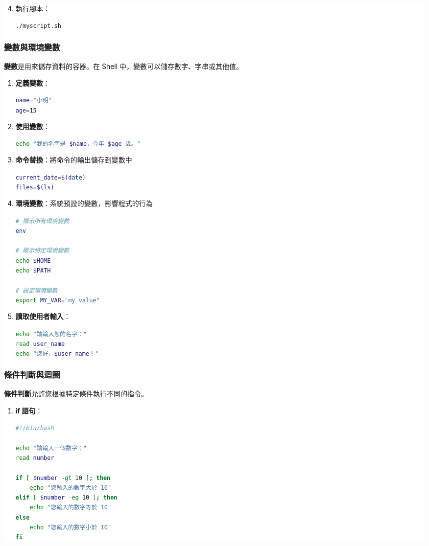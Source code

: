 4. 執行腳本：
   ```bash
   ./myscript.sh
   ```

### 變數與環境變數

**變數**是用來儲存資料的容器。在 Shell 中，變數可以儲存數字、字串或其他值。

1. **定義變數**：
   ```bash
   name="小明"
   age=15
   ```

2. **使用變數**：
   ```bash
   echo "我的名字是 $name，今年 $age 歲。"
   ```

3. **命令替換**：將命令的輸出儲存到變數中
   ```bash
   current_date=$(date)
   files=$(ls)
   ```

4. **環境變數**：系統預設的變數，影響程式的行為
   ```bash
   # 顯示所有環境變數
   env

   # 顯示特定環境變數
   echo $HOME
   echo $PATH

   # 設定環境變數
   export MY_VAR="my value"
   ```

5. **讀取使用者輸入**：
   ```bash
   echo "請輸入您的名字："
   read user_name
   echo "您好，$user_name！"
   ```

### 條件判斷與迴圈

**條件判斷**允許您根據特定條件執行不同的指令。

1. **if 語句**：
   ```bash
   #!/bin/bash

   echo "請輸入一個數字："
   read number

   if [ $number -gt 10 ]; then
       echo "您輸入的數字大於 10"
   elif [ $number -eq 10 ]; then
       echo "您輸入的數字等於 10"
   else
       echo "您輸入的數字小於 10"
   fi
   ```
